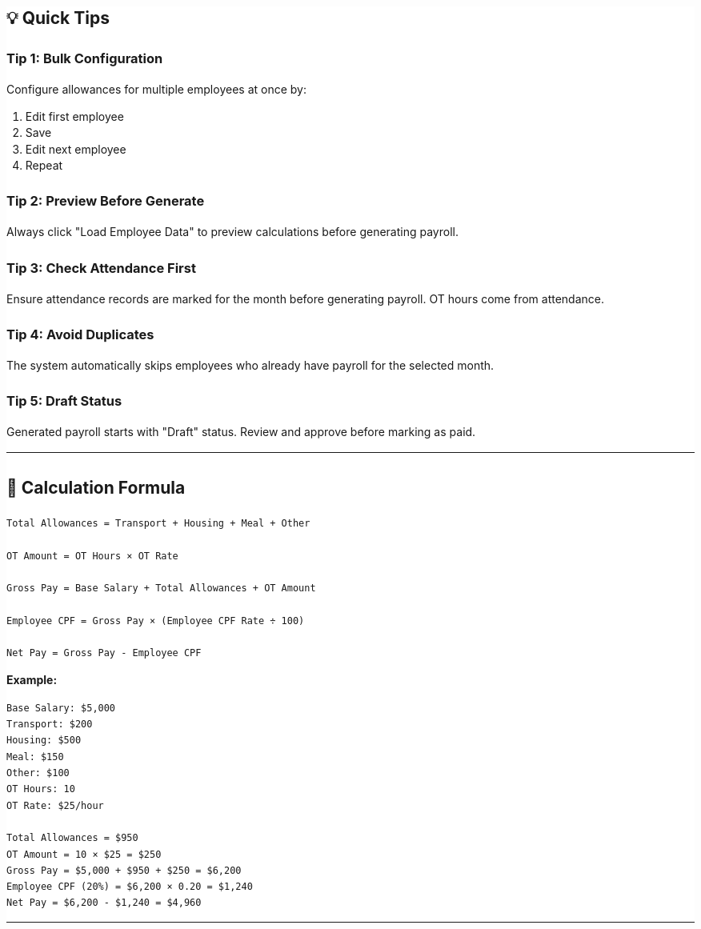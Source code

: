 
## 💡 Quick Tips

### Tip 1: Bulk Configuration
Configure allowances for multiple employees at once by:
1. Edit first employee
2. Save
3. Edit next employee
4. Repeat

### Tip 2: Preview Before Generate
Always click "Load Employee Data" to preview calculations before generating payroll.

### Tip 3: Check Attendance First
Ensure attendance records are marked for the month before generating payroll. OT hours come from attendance.

### Tip 4: Avoid Duplicates
The system automatically skips employees who already have payroll for the selected month.

### Tip 5: Draft Status
Generated payroll starts with "Draft" status. Review and approve before marking as paid.

---

## 🧮 Calculation Formula

```
Total Allowances = Transport + Housing + Meal + Other

OT Amount = OT Hours × OT Rate

Gross Pay = Base Salary + Total Allowances + OT Amount

Employee CPF = Gross Pay × (Employee CPF Rate ÷ 100)

Net Pay = Gross Pay - Employee CPF
```

**Example:**
```
Base Salary: $5,000
Transport: $200
Housing: $500
Meal: $150
Other: $100
OT Hours: 10
OT Rate: $25/hour

Total Allowances = $950
OT Amount = 10 × $25 = $250
Gross Pay = $5,000 + $950 + $250 = $6,200
Employee CPF (20%) = $6,200 × 0.20 = $1,240
Net Pay = $6,200 - $1,240 = $4,960
```

---